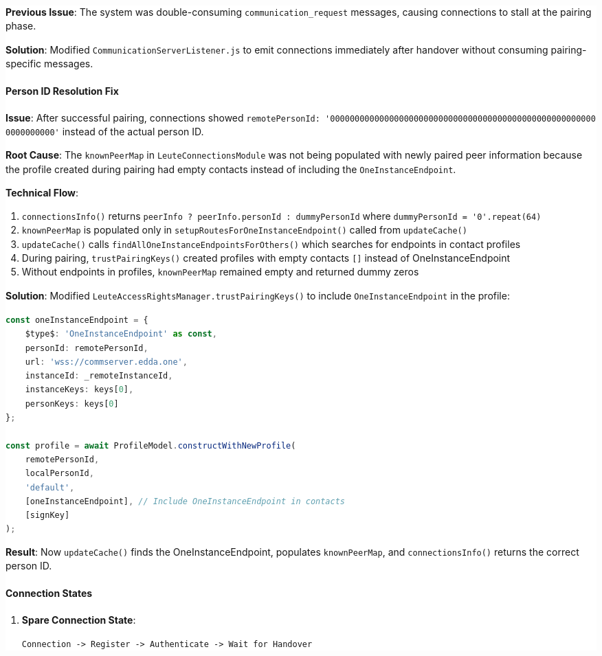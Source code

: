 **Previous Issue**: The system was double-consuming `communication_request` messages, causing connections to stall at the pairing phase.

**Solution**: Modified `CommunicationServerListener.js` to emit connections immediately after handover without consuming pairing-specific messages.

#### Person ID Resolution Fix

**Issue**: After successful pairing, connections showed `remotePersonId: '0000000000000000000000000000000000000000000000000000000000000000'` instead of the actual person ID.

**Root Cause**: The `knownPeerMap` in `LeuteConnectionsModule` was not being populated with newly paired peer information because the profile created during pairing had empty contacts instead of including the `OneInstanceEndpoint`.

**Technical Flow**:
1. `connectionsInfo()` returns `peerInfo ? peerInfo.personId : dummyPersonId` where `dummyPersonId = '0'.repeat(64)`
2. `knownPeerMap` is populated only in `setupRoutesForOneInstanceEndpoint()` called from `updateCache()`
3. `updateCache()` calls `findAllOneInstanceEndpointsForOthers()` which searches for endpoints in contact profiles
4. During pairing, `trustPairingKeys()` created profiles with empty contacts `[]` instead of OneInstanceEndpoint
5. Without endpoints in profiles, `knownPeerMap` remained empty and returned dummy zeros

**Solution**: Modified `LeuteAccessRightsManager.trustPairingKeys()` to include `OneInstanceEndpoint` in the profile:

```typescript
const oneInstanceEndpoint = {
    $type$: 'OneInstanceEndpoint' as const,
    personId: remotePersonId,
    url: 'wss://commserver.edda.one',
    instanceId: _remoteInstanceId,
    instanceKeys: keys[0],
    personKeys: keys[0]
};

const profile = await ProfileModel.constructWithNewProfile(
    remotePersonId,
    localPersonId,
    'default',
    [oneInstanceEndpoint], // Include OneInstanceEndpoint in contacts
    [signKey]
);
```

**Result**: Now `updateCache()` finds the OneInstanceEndpoint, populates `knownPeerMap`, and `connectionsInfo()` returns the correct person ID.

#### Connection States

1. **Spare Connection State**:
   ```
   Connection -> Register -> Authenticate -> Wait for Handover
   ```
